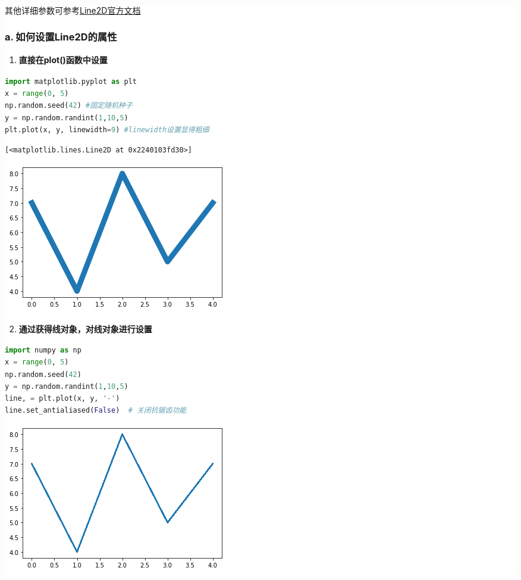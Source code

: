 其他详细参数可参考[Line2D官方文档 ](https://matplotlib.org/api/_as_gen/matplotlib.lines.Line2D.html#examples-using-matplotlib-lines-line2d)

### a. 如何设置Line2D的属性  
    
   1. **直接在plot()函数中设置**


```python
import matplotlib.pyplot as plt
x = range(0, 5)
np.random.seed(42) #固定随机种子
y = np.random.randint(1,10,5) 
plt.plot(x, y, linewidth=9) #linewidth设置显得粗细
```




    [<matplotlib.lines.Line2D at 0x2240103fd30>]




![png](images/ch02/output_15_1.png)


   2. **通过获得线对象，对线对象进行设置**


```python
import numpy as np
x = range(0, 5)
np.random.seed(42) 
y = np.random.randint(1,10,5) 
line, = plt.plot(x, y, '-')
line.set_antialiased(False)  # 关闭抗锯齿功能
```


![png](images/ch02/output_17_0.png)
